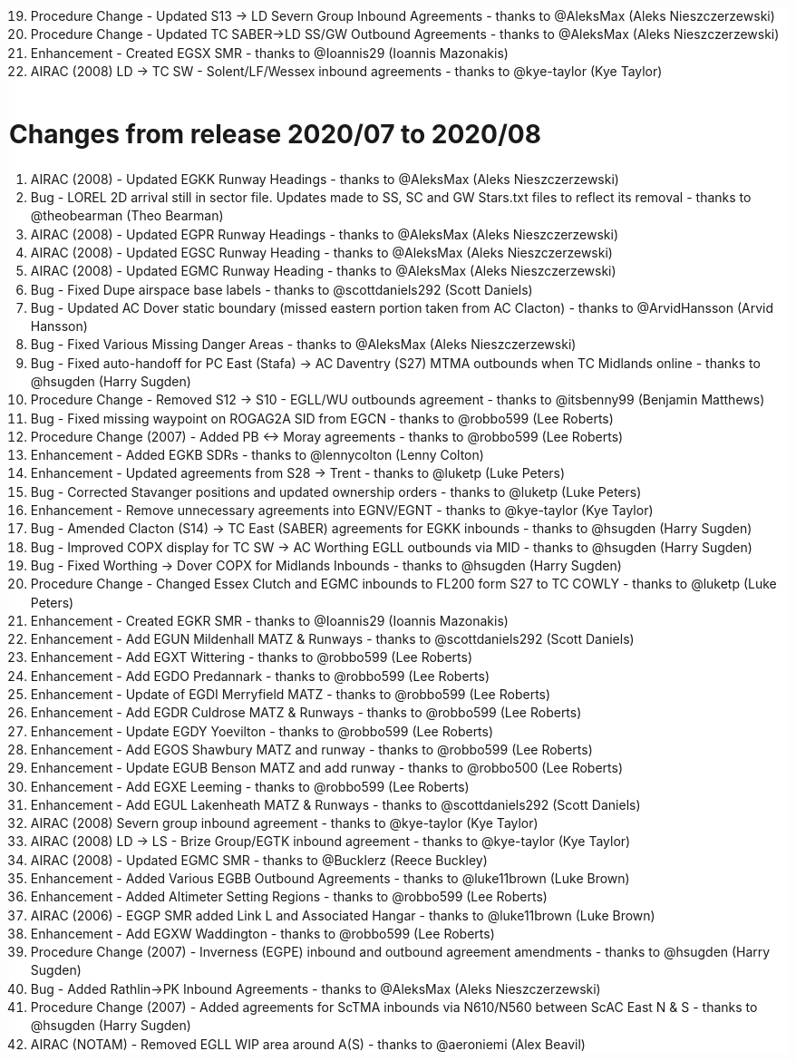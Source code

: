 19. Procedure Change - Updated S13 -> LD Severn Group Inbound Agreements - thanks to @AleksMax (Aleks Nieszczerzewski)
20. Procedure Change - Updated TC SABER->LD SS/GW Outbound Agreements - thanks to @AleksMax (Aleks Nieszczerzewski)
21. Enhancement - Created EGSX SMR - thanks to @Ioannis29 (Ioannis Mazonakis)
22. AIRAC (2008) LD -> TC SW - Solent/LF/Wessex inbound agreements - thanks to @kye-taylor (Kye Taylor)

# Changes from release 2020/07 to 2020/08
1. AIRAC (2008) - Updated EGKK Runway Headings - thanks to @AleksMax (Aleks Nieszczerzewski)
2. Bug - LOREL 2D arrival still in sector file. Updates made to SS, SC and GW Stars.txt files to reflect its removal - thanks to @theobearman (Theo Bearman)
3. AIRAC (2008) - Updated EGPR Runway Headings - thanks to @AleksMax (Aleks Nieszczerzewski)
4. AIRAC (2008) - Updated EGSC Runway Heading - thanks to @AleksMax (Aleks Nieszczerzewski)
5. AIRAC (2008) - Updated EGMC Runway Heading - thanks to @AleksMax (Aleks Nieszczerzewski)
6. Bug - Fixed Dupe airspace base labels - thanks to @scottdaniels292 (Scott Daniels)
7. Bug - Updated AC Dover static boundary (missed eastern portion taken from AC Clacton) - thanks to @ArvidHansson (Arvid Hansson)
8. Bug - Fixed Various Missing Danger Areas - thanks to @AleksMax (Aleks Nieszczerzewski)
9. Bug - Fixed auto-handoff for PC East (Stafa) -> AC Daventry (S27) MTMA outbounds when TC Midlands online - thanks to @hsugden (Harry Sugden)
10. Procedure Change - Removed S12 -> S10 - EGLL/WU outbounds agreement - thanks to @itsbenny99 (Benjamin Matthews)
11. Bug - Fixed missing waypoint on ROGAG2A SID from EGCN - thanks to @robbo599 (Lee Roberts)
12. Procedure Change (2007) - Added PB <-> Moray agreements - thanks to @robbo599 (Lee Roberts)
13. Enhancement - Added EGKB SDRs - thanks to @lennycolton (Lenny Colton)
14. Enhancement - Updated agreements from S28 -> Trent - thanks to @luketp (Luke Peters)
15. Bug - Corrected Stavanger positions and updated ownership orders - thanks to @luketp (Luke Peters)
16. Enhancement - Remove unnecessary agreements into EGNV/EGNT - thanks to @kye-taylor (Kye Taylor)
17. Bug - Amended Clacton (S14) -> TC East (SABER) agreements for EGKK inbounds - thanks to @hsugden (Harry Sugden)
18. Bug - Improved COPX display for TC SW -> AC Worthing EGLL outbounds via MID - thanks to @hsugden (Harry Sugden)
19. Bug - Fixed Worthing -> Dover COPX for Midlands Inbounds - thanks to @hsugden (Harry Sugden)
20. Procedure Change - Changed Essex Clutch and EGMC inbounds to FL200 form S27 to TC COWLY - thanks to @luketp (Luke Peters)
21. Enhancement - Created EGKR SMR - thanks to @Ioannis29 (Ioannis Mazonakis)
22. Enhancement - Add EGUN Mildenhall MATZ & Runways - thanks to @scottdaniels292 (Scott Daniels)
23. Enhancement - Add EGXT Wittering - thanks to @robbo599 (Lee Roberts)
24. Enhancement - Add EGDO Predannark - thanks to @robbo599 (Lee Roberts)
25. Enhancement - Update of EGDI Merryfield MATZ - thanks to @robbo599 (Lee Roberts)
26. Enhancement - Add EGDR Culdrose MATZ & Runways - thanks to @robbo599 (Lee Roberts)
27. Enhancement - Update EGDY Yoevilton - thanks to @robbo599 (Lee Roberts)
28. Enhancement - Add EGOS Shawbury MATZ and runway - thanks to @robbo599 (Lee Roberts)
29. Enhancement - Update EGUB Benson MATZ and add runway - thanks to @robbo500 (Lee Roberts)
30. Enhancement - Add EGXE Leeming - thanks to @robbo599 (Lee Roberts)
31. Enhancement - Add EGUL Lakenheath MATZ & Runways - thanks to @scottdaniels292 (Scott Daniels)
32. AIRAC (2008) Severn group inbound agreement - thanks to @kye-taylor (Kye Taylor)
33. AIRAC (2008) LD -> LS - Brize Group/EGTK inbound agreement - thanks to @kye-taylor (Kye Taylor)
34. AIRAC (2008) - Updated EGMC SMR - thanks to @Bucklerz (Reece Buckley)
35. Enhancement - Added Various EGBB Outbound Agreements - thanks to @luke11brown (Luke Brown)
36. Enhancement - Added Altimeter Setting Regions - thanks to @robbo599 (Lee Roberts)
37. AIRAC (2006) - EGGP SMR added Link L and Associated Hangar - thanks to @luke11brown (Luke Brown)
38. Enhancement - Add EGXW Waddington - thanks to @robbo599 (Lee Roberts)
39. Procedure Change (2007) - Inverness (EGPE) inbound and outbound agreement amendments - thanks to @hsugden (Harry Sugden)
40. Bug - Added Rathlin->PK Inbound Agreements - thanks to @AleksMax (Aleks Nieszczerzewski)
41. Procedure Change (2007) - Added agreements for ScTMA inbounds via N610/N560 between ScAC East N & S  -  thanks to @hsugden (Harry Sugden)
42. AIRAC (NOTAM) - Removed EGLL WIP area around A(S) - thanks to @aeroniemi (Alex Beavil)